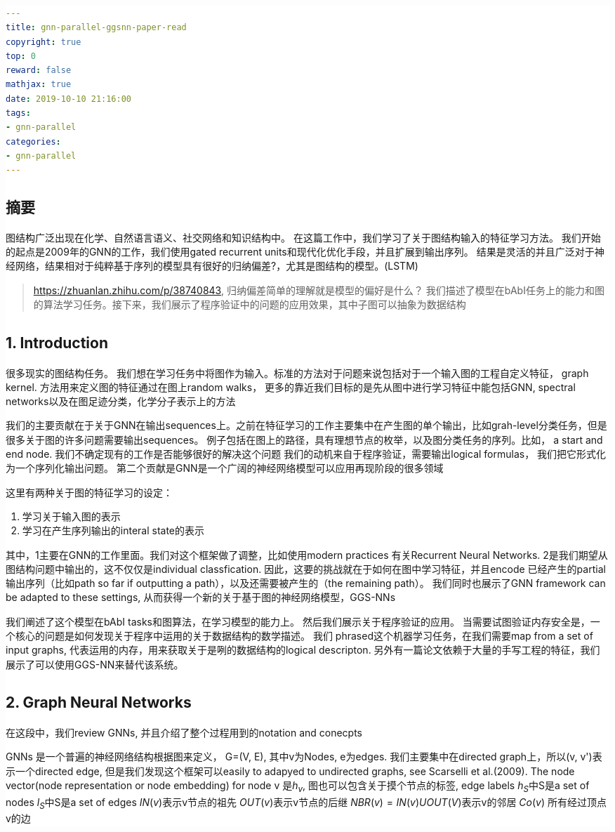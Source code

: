 ```yaml
---
title: gnn-parallel-ggsnn-paper-read
copyright: true
top: 0
reward: false
mathjax: true
date: 2019-10-10 21:16:00
tags:
- gnn-parallel
categories:
- gnn-parallel
---
```


## 摘要
图结构广泛出现在化学、自然语言语义、社交网络和知识结构中。
在这篇工作中，我们学习了关于图结构输入的特征学习方法。
我们开始的起点是2009年的GNN的工作，我们使用gated recurrent units和现代化优化手段，并且扩展到输出序列。
结果是灵活的并且广泛对于神经网络，结果相对于纯粹基于序列的模型具有很好的归纳偏差?，尤其是图结构的模型。(LSTM)
> https://zhuanlan.zhihu.com/p/38740843, 归纳偏差简单的理解就是模型的偏好是什么？
我们描述了模型在bAbI任务上的能力和图的算法学习任务。接下来，我们展示了程序验证中的问题的应用效果，其中子图可以抽象为数据结构

## 1. Introduction
很多现实的图结构任务。 我们想在学习任务中将图作为输入。标准的方法对于问题来说包括对于一个输入图的工程自定义特征， graph kernel.
方法用来定义图的特征通过在图上random walks， 更多的靠近我们目标的是先从图中进行学习特征中能包括GNN, spectral networks以及在图足迹分类，化学分子表示上的方法

我们的主要贡献在于关于GNN在输出sequences上。之前在特征学习的工作主要集中在产生图的单个输出，比如grah-level分类任务，但是很多关于图的许多问题需要输出sequences。
例子包括在图上的路径，具有理想节点的枚举，以及图分类任务的序列。比如， a start and end node.
我们不确定现有的工作是否能够很好的解决这个问题
我们的动机来自于程序验证，需要输出logical formulas， 我们把它形式化为一个序列化输出问题。
第二个贡献是GNN是一个广阔的神经网络模型可以应用再现阶段的很多领域

这里有两种关于图的特征学习的设定：
1. 学习关于输入图的表示
2. 学习在产生序列输出的interal state的表示

其中，1主要在GNN的工作里面。我们对这个框架做了调整，比如使用modern practices 有关Recurrent Neural Networks. 2是我们期望从图结构问题中输出的，这不仅仅是individual classfication. 因此，这要的挑战就在于如何在图中学习特征，并且encode 已经产生的partial输出序列（比如path so far if outputting a path），以及还需要被产生的（the remaining path）。 
我们同时也展示了GNN framework can be adapted to these settings, 从而获得一个新的关于基于图的神经网络模型，GGS-NNs

我们阐述了这个模型在bAbI tasks和图算法，在学习模型的能力上。 然后我们展示关于程序验证的应用。 当需要试图验证内存安全是，一个核心的问题是如何发现关于程序中运用的关于数据结构的数学描述。 我们 phrased这个机器学习任务，在我们需要map from a set of input graphs, 代表运用的内存，用来获取关于是咧的数据结构的logical descripton. 另外有一篇论文依赖于大量的手写工程的特征，我们展示了可以使用GGS-NN来替代该系统。

## 2. Graph Neural Networks

在这段中，我们review GNNs, 并且介绍了整个过程用到的notation and conecpts

GNNs 是一个普遍的神经网络结构根据图来定义， G=(V, E), 其中v为Nodes, e为edges. 我们主要集中在directed graph上，所以(v, v')表示一个directed edge, 但是我们发现这个框架可以easily to adapyed to undirected graphs, see Scarselli et al.(2009). The node vector(node representation or node embedding) for node v 是$h_v$, 图也可以包含关于摸个节点的标签, edge labels
$h_S$中S是a set of nodes
$l_S$中S是a set of edges
$IN(v)$表示v节点的祖先
$OUT(v)$表示v节点的后继
$NBR(v)=IN(v) U OUT(V)$表示v的邻居
$Co(v)$ 所有经过顶点v的边

